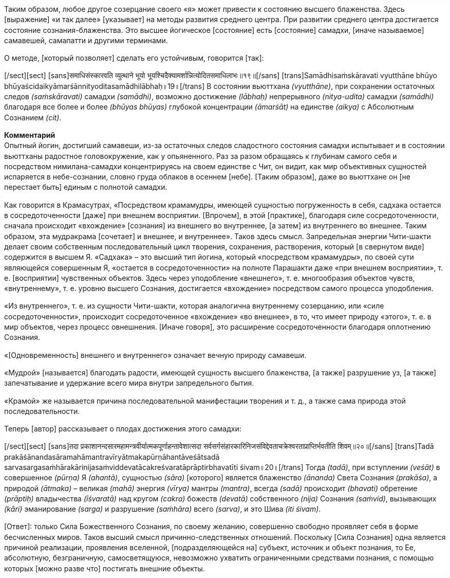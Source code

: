 Таким образом, любое другое созерцание своего «я» может привести к состоянию высшего блаженства. Здесь [выражение] «и так далее» [указывает] на методы развития среднего центра. При развитии среднего центра достигается состояние сознания-блаженства. Это высшее йогическое [состояние] есть [состояние] самадхи, [иначе называемое] самавешей, самапатти и другими терминами.

О методе, [который позволяет] сделать его устойчивым, говорится [так]:

[/sect][sect]
[sans]समाधिसंस्कारवति व्युत्थाने भूयो भूयश्चिदैक्यामर्शान्नित्योदितसमाधिलाभः॥१९॥[/sans]
[trans]Samādhisaṁskāravati vyutthāne bhūyo bhūyaścidaikyāmarśānnityoditasamādhilābhaḥ॥19॥[/trans]
В состоянии вьюттхана _(vyutthāne)_, при сохранении остаточных следов _(saṁskāravati)_ самадхи _(samādhi)_, возможно достижение _(lābhaḥ)_ непрерывного _(nitya-udita)_ самадхи _(samādhi)_ благодаря все более и более _(bhūyas bhūyas)_ глубокой концентрации _(āmarśāt)_ на единстве _(aikya)_ с Абсолютным Сознанием _(cit)_.

**Комментарий**   
Опытный йогин, достигший самавеши, из-за остаточных следов сладостного состояния самадхи испытывает и в состоянии вьюттханы радостное головокружение, как у опьяненного. Раз за разом обращаясь к глубинам самого себя и посредством нимилана-самадхи концентрируясь на своем единстве с Чит, он видит, как мир объективных сущностей испаряется в небе-сознании, словно груда облаков в осеннем [небе]. [Таким образом], даже во вьюттхане он [не перестает быть] единым с полнотой самадхи.

Как говорится в Крамасутрах, «Посредством крамамудры, имеющей сущностью погруженность в себя, садхака остается в сосредоточенности [даже] при внешнем восприятии. [Впрочем], в этой [практике], благодаря силе сосредоточенности, сначала происходит «вхождение» [сознания] из внешнего во внутреннее, [а затем] из внутреннего во внешнее. Таким образом, эта мудракрама [сочетает] и внешнее, и внутреннее». Таков здесь смысл. Запредельная энергии Чити-шакти делает своим собственным последовательный цикл творения, сохранения, растворения, который [в свернутом виде] содержится в высшем Я. «Садхака» – это высший тип йогина, который «посредством крамамудры», по своей сути являющейся совершенным Я, «остается в сосредоточенности» на полноте Парашакти даже «при внешнем восприятии», т. е. [восприятии] чувственных объектов. Здесь через уподобление «внешнего», т. е. многообразия объектов чувств, «внутреннему», т. е. уровню высшего Сознания, достигается «вхождение» посредством самого процесса уподобления.

«Из внутреннего», т. е. из сущности Чити-шакти, которая аналогична внутреннему созерцанию, или «силе сосредоточенности», происходит сосредоточенное «вхождение» «во внешнее», в то, что имеет природу «этого», т. е. в мир объектов, через процесс овнешнения. [Иначе говоря], это расширение сосредоточенности благодаря оплотнению Сознания.

«[Одновременность] внешнего и внутреннего» означает вечную природу самавеши.

«Мудрой» [называется] благодать радости, имеющей сущность высшего блаженства, [а также] разрушение уз, [а также] запечатывание и удержание всего мира внутри запредельного бытия.

«Крамой» же называется причина последовательной манифестации творения и т. д., а также сама природа этой последовательности.

Теперь [автор] рассказывает о плодах достижения этого самадхи:

[/sect][sect]
[sans]तदा प्रकाशानन्दसारमहामन्त्रवीर्यात्मकपूर्णाहन्तावेशात्सदा सर्वसर्गसंहारकारिनिजसंविद्देवताचक्रेश्वरताप्राप्तिर्भवतीति शिवम्॥२०॥[/sans]
[trans]Tadā prakāśānandasāramahāmantravīryātmakapūrṇāhantāveśātsadā
sarvasargasaṁhārakārinijasaṁviddevatācakreśvaratāprāptirbhavatīti śivam॥20॥[/trans]
Тогда _(tadā)_, при вступлении _(veśāt)_ в совершенное _(pūrṇa)_ Я _(ahantā)_, сущностью _(sāra)_ [которого] является блаженство _(ānanda)_ Света Сознания _(prakāśa)_, а природой _(ātmaka)_ – великая _(mahā)_ энергия _(vīrya)_ мантры _(mantra)_, всегда _(sadā)_ происходит _(bhavati)_ обретение _(prāptiḥ)_ владычества _(īśvaratā)_ над кругом _(cakra)_ божеств _(devatā)_ собственного _(nija)_ Сознания _(saṁvid)_, вызывающих _(kāri)_ эманирование _(sarga)_ и разрушение _(saṁhāra)_ всего _(sarva)_, и это Шива _(iti śivam)_.


[Ответ]: только Сила Божественного Сознания, по своему желанию, совершенно свободно проявляет себя в форме бесчисленных миров. Таков высший смысл причинно-следственных отношений. Поскольку [Сила Сознания] одна является причиной реализации, проявления вселенной, [подразделяющейся на] субъект, источник и объект познания, то Ее, абсолютную, безграничную, самосветящуюся, невозможно ухватить ограниченными средствами познания, с помощью которых [можно разве что] постигать внешние объекты.
